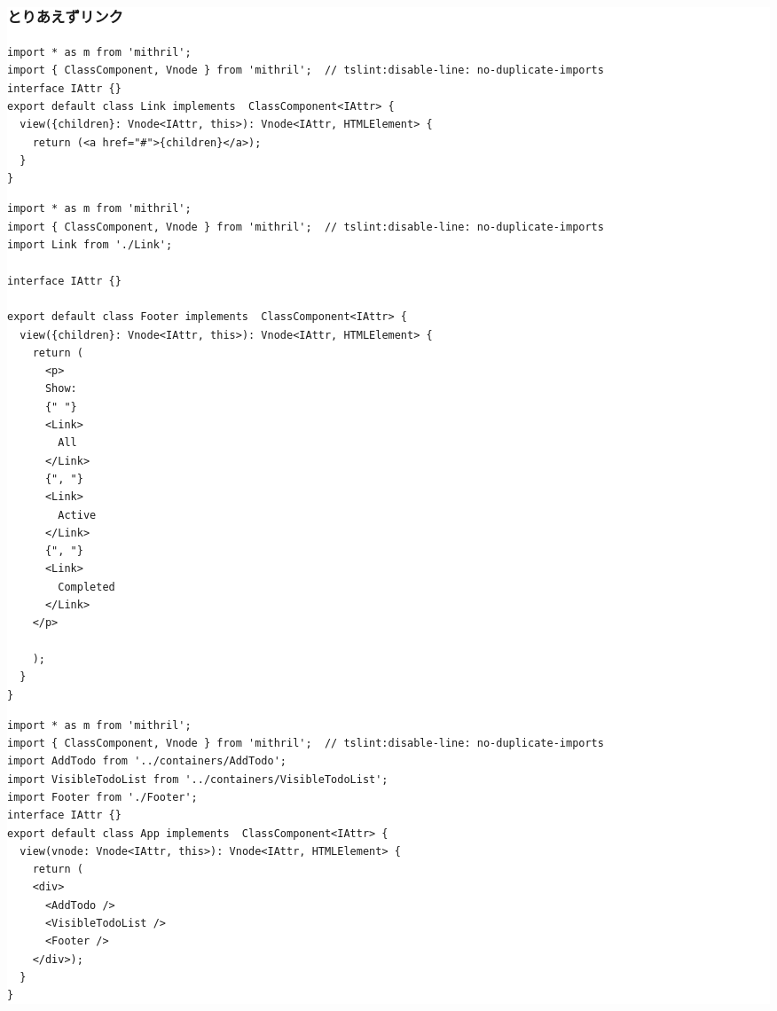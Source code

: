### とりあえずリンク

```ts:src/components/Link.tsx
import * as m from 'mithril';
import { ClassComponent, Vnode } from 'mithril';  // tslint:disable-line: no-duplicate-imports
interface IAttr {}
export default class Link implements  ClassComponent<IAttr> {
  view({children}: Vnode<IAttr, this>): Vnode<IAttr, HTMLElement> {
    return (<a href="#">{children}</a>);
  }
}
```

```ts:src/components/Footer.tsx
import * as m from 'mithril';
import { ClassComponent, Vnode } from 'mithril';  // tslint:disable-line: no-duplicate-imports
import Link from './Link';

interface IAttr {}

export default class Footer implements  ClassComponent<IAttr> {
  view({children}: Vnode<IAttr, this>): Vnode<IAttr, HTMLElement> {
    return (
      <p>
      Show:
      {" "}
      <Link>
        All
      </Link>
      {", "}
      <Link>
        Active
      </Link>
      {", "}
      <Link>
        Completed
      </Link>
    </p>

    );
  }
}
```

```ts:src/components/App.tsx
import * as m from 'mithril';
import { ClassComponent, Vnode } from 'mithril';  // tslint:disable-line: no-duplicate-imports
import AddTodo from '../containers/AddTodo';
import VisibleTodoList from '../containers/VisibleTodoList';
import Footer from './Footer';
interface IAttr {}
export default class App implements  ClassComponent<IAttr> {
  view(vnode: Vnode<IAttr, this>): Vnode<IAttr, HTMLElement> {
    return (
    <div>
      <AddTodo />
      <VisibleTodoList />
      <Footer />
    </div>);
  }
}
```
